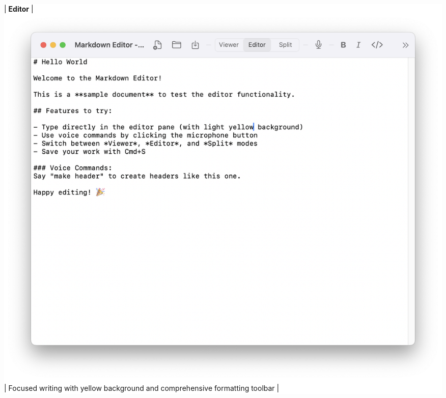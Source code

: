 | **Editor** | ![Editor](screens/screen_editor.png) | Focused writing with yellow background and comprehensive formatting toolbar |